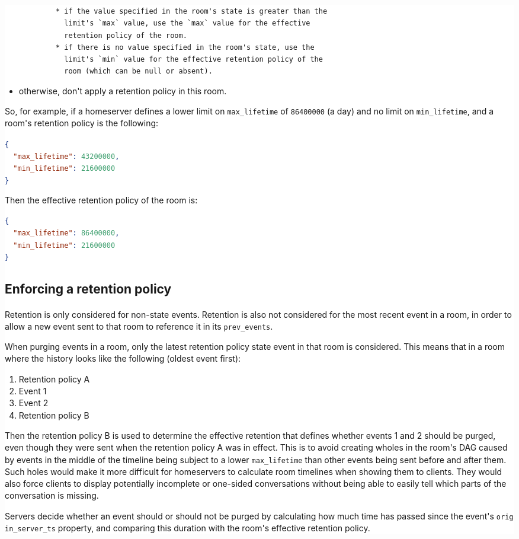                 * if the value specified in the room's state is greater than the
                  limit's `max` value, use the `max` value for the effective
                  retention policy of the room.
                * if there is no value specified in the room's state, use the
                  limit's `min` value for the effective retention policy of the
                  room (which can be null or absent).
* otherwise, don't apply a retention policy in this room.

So, for example, if a homeserver defines a lower limit on `max_lifetime` of
`86400000` (a day) and no limit on `min_lifetime`, and a room's retention policy
is the following:

```json
{
  "max_lifetime": 43200000,
  "min_lifetime": 21600000
}
```

Then the effective retention policy of the room is:

```json
{
  "max_lifetime": 86400000,
  "min_lifetime": 21600000
}
```


## Enforcing a retention policy

Retention is only considered for non-state events. Retention is also not
considered for the most recent event in a room, in order to allow a new event
sent to that room to reference it in its  `prev_events`.

When purging events in a room, only the latest retention policy state event in
that room is considered. This means that in a room where the history looks like
the following (oldest event first):

1. Retention policy A
2. Event 1
3. Event 2
4. Retention policy B

Then the retention policy B is used to determine the effective retention that
defines whether events 1 and 2 should be purged, even though they were sent when
the retention policy A was in effect. This is to avoid creating wholes in the
room's DAG caused by events in the middle of the timeline being subject to a
lower `max_lifetime` than other events being sent before and after them. Such
holes would make it more difficult for homeservers to calculate room timelines
when showing them to clients. They would also force clients to display
potentially incomplete or one-sided conversations without being able to easily
tell which parts of the conversation is missing.

Servers decide whether an event should or should not be purged by calculating
how much time has passed since the event's `origin_server_ts` property, and
comparing this duration with the room's effective retention policy.
